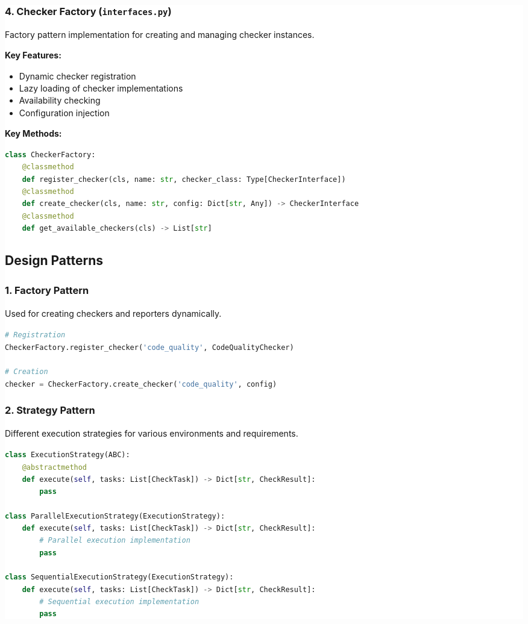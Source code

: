 ### 4. Checker Factory (`interfaces.py`)

Factory pattern implementation for creating and managing checker instances.

**Key Features:**
- Dynamic checker registration
- Lazy loading of checker implementations
- Availability checking
- Configuration injection

**Key Methods:**
```python
class CheckerFactory:
    @classmethod
    def register_checker(cls, name: str, checker_class: Type[CheckerInterface])
    @classmethod
    def create_checker(cls, name: str, config: Dict[str, Any]) -> CheckerInterface
    @classmethod
    def get_available_checkers(cls) -> List[str]
```

## Design Patterns

### 1. Factory Pattern

Used for creating checkers and reporters dynamically.

```python
# Registration
CheckerFactory.register_checker('code_quality', CodeQualityChecker)

# Creation
checker = CheckerFactory.create_checker('code_quality', config)
```

### 2. Strategy Pattern

Different execution strategies for various environments and requirements.

```python
class ExecutionStrategy(ABC):
    @abstractmethod
    def execute(self, tasks: List[CheckTask]) -> Dict[str, CheckResult]:
        pass

class ParallelExecutionStrategy(ExecutionStrategy):
    def execute(self, tasks: List[CheckTask]) -> Dict[str, CheckResult]:
        # Parallel execution implementation
        pass

class SequentialExecutionStrategy(ExecutionStrategy):
    def execute(self, tasks: List[CheckTask]) -> Dict[str, CheckResult]:
        # Sequential execution implementation
        pass
```
